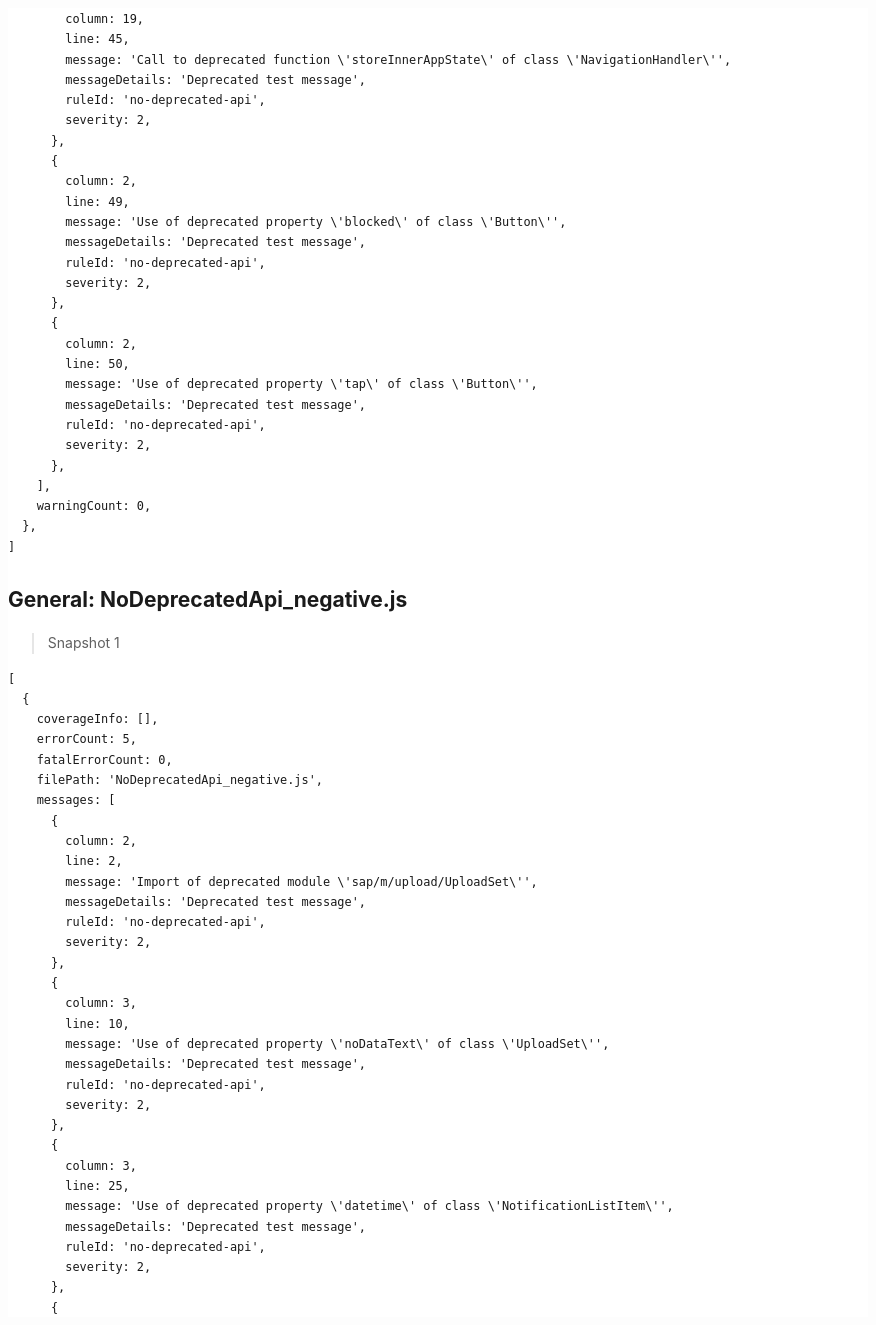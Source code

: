             column: 19,
            line: 45,
            message: 'Call to deprecated function \'storeInnerAppState\' of class \'NavigationHandler\'',
            messageDetails: 'Deprecated test message',
            ruleId: 'no-deprecated-api',
            severity: 2,
          },
          {
            column: 2,
            line: 49,
            message: 'Use of deprecated property \'blocked\' of class \'Button\'',
            messageDetails: 'Deprecated test message',
            ruleId: 'no-deprecated-api',
            severity: 2,
          },
          {
            column: 2,
            line: 50,
            message: 'Use of deprecated property \'tap\' of class \'Button\'',
            messageDetails: 'Deprecated test message',
            ruleId: 'no-deprecated-api',
            severity: 2,
          },
        ],
        warningCount: 0,
      },
    ]

## General: NoDeprecatedApi_negative.js

> Snapshot 1

    [
      {
        coverageInfo: [],
        errorCount: 5,
        fatalErrorCount: 0,
        filePath: 'NoDeprecatedApi_negative.js',
        messages: [
          {
            column: 2,
            line: 2,
            message: 'Import of deprecated module \'sap/m/upload/UploadSet\'',
            messageDetails: 'Deprecated test message',
            ruleId: 'no-deprecated-api',
            severity: 2,
          },
          {
            column: 3,
            line: 10,
            message: 'Use of deprecated property \'noDataText\' of class \'UploadSet\'',
            messageDetails: 'Deprecated test message',
            ruleId: 'no-deprecated-api',
            severity: 2,
          },
          {
            column: 3,
            line: 25,
            message: 'Use of deprecated property \'datetime\' of class \'NotificationListItem\'',
            messageDetails: 'Deprecated test message',
            ruleId: 'no-deprecated-api',
            severity: 2,
          },
          {